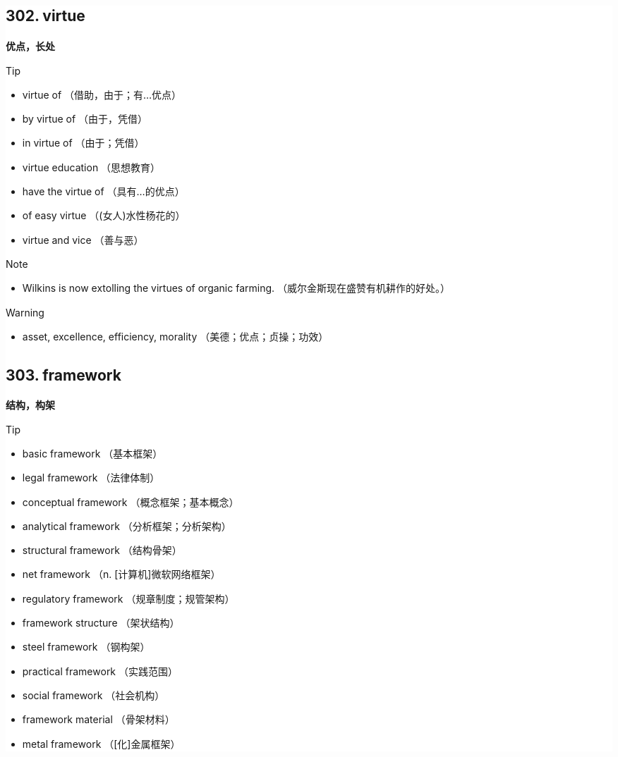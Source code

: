 ## 302. virtue

**优点，长处**

> [!TIP]
>
> - virtue of （借助，由于；有…优点）
>
> - by virtue of （由于，凭借）
>
> - in virtue of （由于；凭借）
>
> - virtue education （思想教育）
>
> - have the virtue of （具有…的优点）
>
> - of easy virtue （(女人)水性杨花的）
>
> - virtue and vice （善与恶）
>

> [!NOTE]
>
> - Wilkins is now extolling the virtues of organic farming. （威尔金斯现在盛赞有机耕作的好处。）
>

> [!WARNING]
>
> - asset, excellence, efficiency, morality （美德；优点；贞操；功效）
>

## 303. framework

**结构，构架**

> [!TIP]
>
> - basic framework （基本框架）
>
> - legal framework （法律体制）
>
> - conceptual framework （概念框架；基本概念）
>
> - analytical framework （分析框架；分析架构）
>
> - structural framework （结构骨架）
>
> - net framework （n. [计算机]微软网络框架）
>
> - regulatory framework （规章制度；规管架构）
>
> - framework structure （架状结构）
>
> - steel framework （钢构架）
>
> - practical framework （实践范围）
>
> - social framework （社会机构）
>
> - framework material （骨架材料）
>
> - metal framework （[化]金属框架）
>
